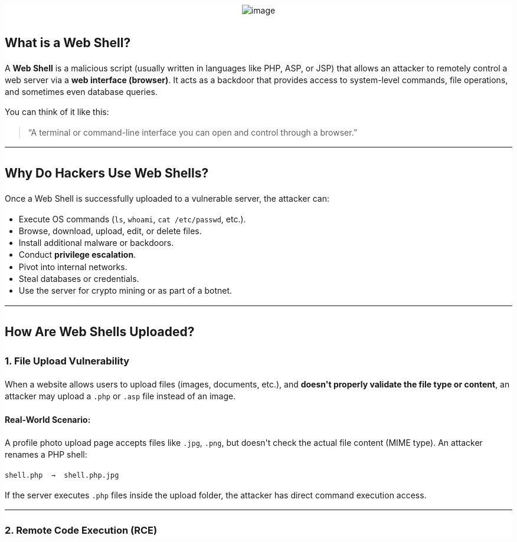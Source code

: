 <p align="center">
  <img src="https://github.com/user-attachments/assets/d1597378-9777-496b-9c64-260900307f53" alt="image" width="500" />
</p>

##  What is a Web Shell?

A **Web Shell** is a malicious script (usually written in languages like PHP, ASP, or JSP) that allows an attacker to remotely control a web server via a **web interface (browser)**. It acts as a backdoor that provides access to system-level commands, file operations, and sometimes even database queries.

You can think of it like this:

> “A terminal or command-line interface you can open and control through a browser.”

---

##  Why Do Hackers Use Web Shells?

Once a Web Shell is successfully uploaded to a vulnerable server, the attacker can:

* Execute OS commands (`ls`, `whoami`, `cat /etc/passwd`, etc.).
* Browse, download, upload, edit, or delete files.
* Install additional malware or backdoors.
* Conduct **privilege escalation**.
* Pivot into internal networks.
* Steal databases or credentials.
* Use the server for crypto mining or as part of a botnet.

---

##  How Are Web Shells Uploaded?

### 1.  File Upload Vulnerability

When a website allows users to upload files (images, documents, etc.), and **doesn't properly validate the file type or content**, an attacker may upload a `.php` or `.asp` file instead of an image.

####  Real-World Scenario:

A profile photo upload page accepts files like `.jpg`, `.png`, but doesn't check the actual file content (MIME type).
An attacker renames a PHP shell:

```
shell.php  →  shell.php.jpg
```

If the server executes `.php` files inside the upload folder, the attacker has direct command execution access.

---

### 2.  Remote Code Execution (RCE)
